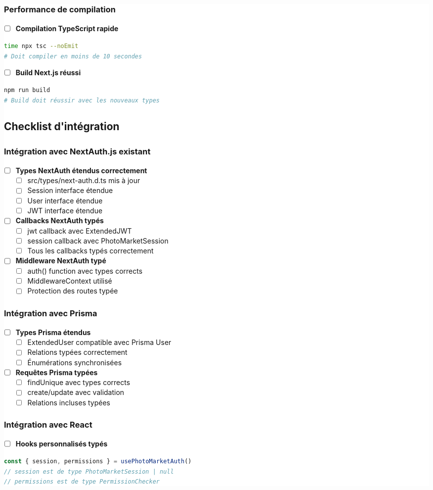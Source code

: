 ### Performance de compilation

- [ ] **Compilation TypeScript rapide**
```bash
time npx tsc --noEmit
# Doit compiler en moins de 10 secondes
```

- [ ] **Build Next.js réussi**
```bash
npm run build
# Build doit réussir avec les nouveaux types
```

## Checklist d'intégration

### Intégration avec NextAuth.js existant

- [ ] **Types NextAuth étendus correctement**
  - [ ] src/types/next-auth.d.ts mis à jour
  - [ ] Session interface étendue
  - [ ] User interface étendue
  - [ ] JWT interface étendue

- [ ] **Callbacks NextAuth typés**
  - [ ] jwt callback avec ExtendedJWT
  - [ ] session callback avec PhotoMarketSession
  - [ ] Tous les callbacks typés correctement

- [ ] **Middleware NextAuth typé**
  - [ ] auth() function avec types corrects
  - [ ] MiddlewareContext utilisé
  - [ ] Protection des routes typée

### Intégration avec Prisma

- [ ] **Types Prisma étendus**
  - [ ] ExtendedUser compatible avec Prisma User
  - [ ] Relations typées correctement
  - [ ] Énumérations synchronisées

- [ ] **Requêtes Prisma typées**
  - [ ] findUnique avec types corrects
  - [ ] create/update avec validation
  - [ ] Relations incluses typées

### Intégration avec React

- [ ] **Hooks personnalisés typés**
```typescript
const { session, permissions } = usePhotoMarketAuth()
// session est de type PhotoMarketSession | null
// permissions est de type PermissionChecker
```
